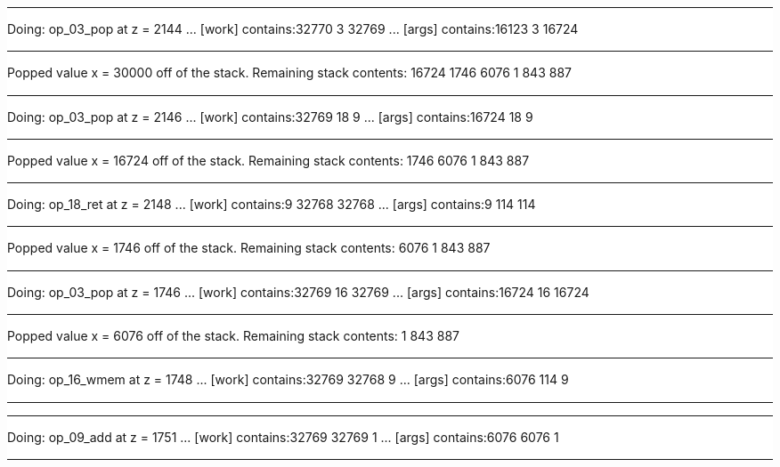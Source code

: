  
 
---
 
Doing: op_03_pop at z = 2144
... [work] contains:32770 3 32769
... [args] contains:16123 3 16724
 
---
 
 
Popped value x = 30000 off of the stack. Remaining stack contents: 16724 1746 6076 1 843 887
 
 
---
 
Doing: op_03_pop at z = 2146
... [work] contains:32769 18 9
... [args] contains:16724 18 9
 
---
 
 
Popped value x = 16724 off of the stack. Remaining stack contents: 1746 6076 1 843 887
 
 
---
 
Doing: op_18_ret at z = 2148
... [work] contains:9 32768 32768
... [args] contains:9 114 114
 
---
 
 
Popped value x = 1746 off of the stack. Remaining stack contents: 6076 1 843 887
 
 
---
 
Doing: op_03_pop at z = 1746
... [work] contains:32769 16 32769
... [args] contains:16724 16 16724
 
---
 
 
Popped value x = 6076 off of the stack. Remaining stack contents: 1 843 887
 
 
---
 
Doing: op_16_wmem at z = 1748
... [work] contains:32769 32768 9
... [args] contains:6076 114 9
 
---
 
 
---
 
Doing: op_09_add at z = 1751
... [work] contains:32769 32769 1
... [args] contains:6076 6076 1
 
---